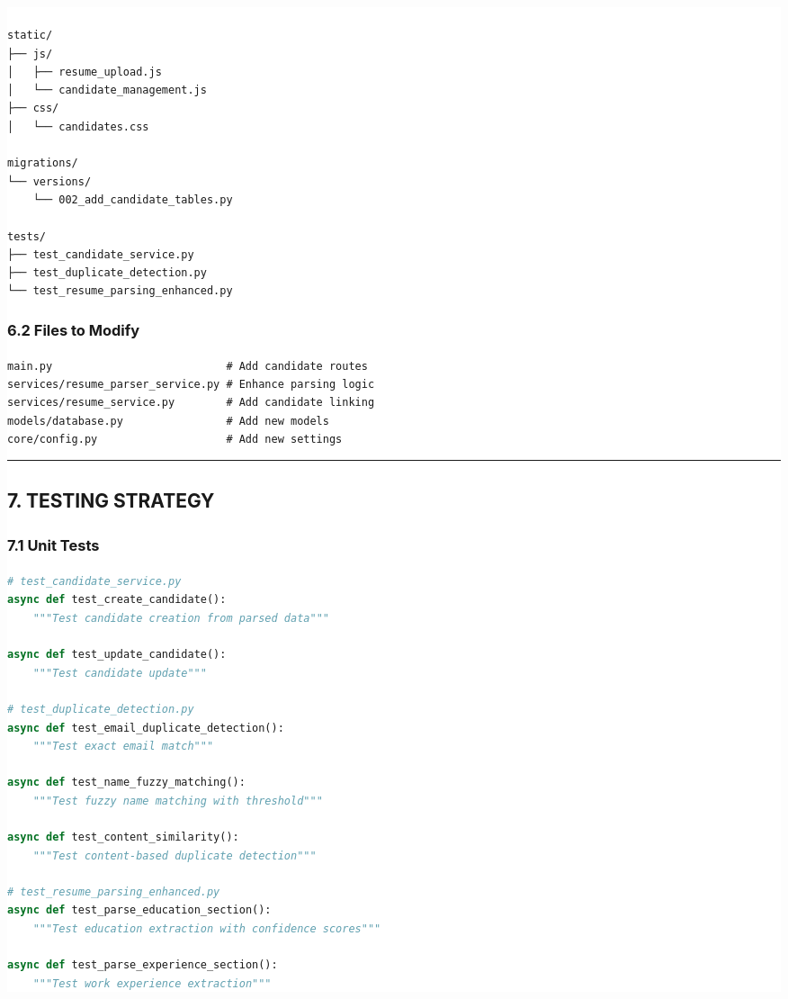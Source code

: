 ```

static/
├── js/
│   ├── resume_upload.js
│   └── candidate_management.js
├── css/
│   └── candidates.css

migrations/
└── versions/
    └── 002_add_candidate_tables.py

tests/
├── test_candidate_service.py
├── test_duplicate_detection.py
└── test_resume_parsing_enhanced.py
```

### 6.2 Files to Modify

```
main.py                           # Add candidate routes
services/resume_parser_service.py # Enhance parsing logic
services/resume_service.py        # Add candidate linking
models/database.py                # Add new models
core/config.py                    # Add new settings
```

---

## 7. TESTING STRATEGY

### 7.1 Unit Tests

```python
# test_candidate_service.py
async def test_create_candidate():
    """Test candidate creation from parsed data"""
    
async def test_update_candidate():
    """Test candidate update"""

# test_duplicate_detection.py
async def test_email_duplicate_detection():
    """Test exact email match"""
    
async def test_name_fuzzy_matching():
    """Test fuzzy name matching with threshold"""
    
async def test_content_similarity():
    """Test content-based duplicate detection"""

# test_resume_parsing_enhanced.py
async def test_parse_education_section():
    """Test education extraction with confidence scores"""
    
async def test_parse_experience_section():
    """Test work experience extraction"""
```
